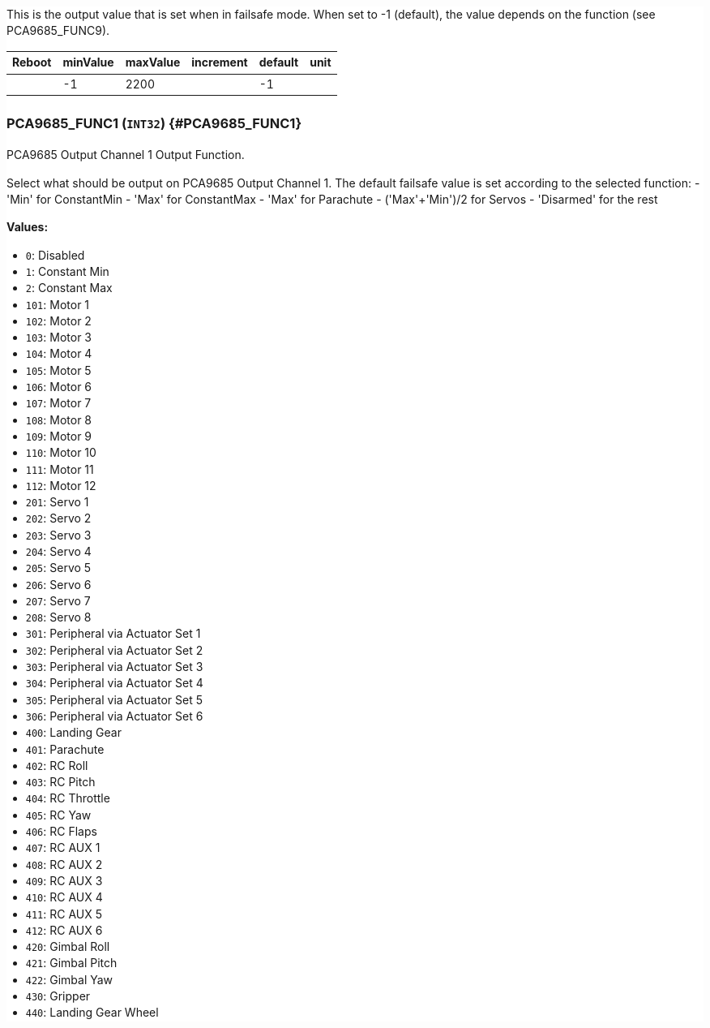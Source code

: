 This is the output value that is set when in failsafe mode. When set to -1 (default), the value depends on the function (see PCA9685_FUNC9).

Reboot | minValue | maxValue | increment | default | unit
--- | --- | --- | --- | --- | ---
&nbsp; | -1 | 2200 |  | -1 |  

### PCA9685_FUNC1 (`INT32`) {#PCA9685_FUNC1}

PCA9685 Output Channel 1 Output Function.

Select what should be output on PCA9685 Output Channel 1. The default failsafe value is set according to the selected function: - 'Min' for ConstantMin - 'Max' for ConstantMax - 'Max' for Parachute - ('Max'+'Min')/2 for Servos - 'Disarmed' for the rest

**Values:**

- `0`: Disabled
- `1`: Constant Min
- `2`: Constant Max
- `101`: Motor 1
- `102`: Motor 2
- `103`: Motor 3
- `104`: Motor 4
- `105`: Motor 5
- `106`: Motor 6
- `107`: Motor 7
- `108`: Motor 8
- `109`: Motor 9
- `110`: Motor 10
- `111`: Motor 11
- `112`: Motor 12
- `201`: Servo 1
- `202`: Servo 2
- `203`: Servo 3
- `204`: Servo 4
- `205`: Servo 5
- `206`: Servo 6
- `207`: Servo 7
- `208`: Servo 8
- `301`: Peripheral via Actuator Set 1
- `302`: Peripheral via Actuator Set 2
- `303`: Peripheral via Actuator Set 3
- `304`: Peripheral via Actuator Set 4
- `305`: Peripheral via Actuator Set 5
- `306`: Peripheral via Actuator Set 6
- `400`: Landing Gear
- `401`: Parachute
- `402`: RC Roll
- `403`: RC Pitch
- `404`: RC Throttle
- `405`: RC Yaw
- `406`: RC Flaps
- `407`: RC AUX 1
- `408`: RC AUX 2
- `409`: RC AUX 3
- `410`: RC AUX 4
- `411`: RC AUX 5
- `412`: RC AUX 6
- `420`: Gimbal Roll
- `421`: Gimbal Pitch
- `422`: Gimbal Yaw
- `430`: Gripper
- `440`: Landing Gear Wheel
